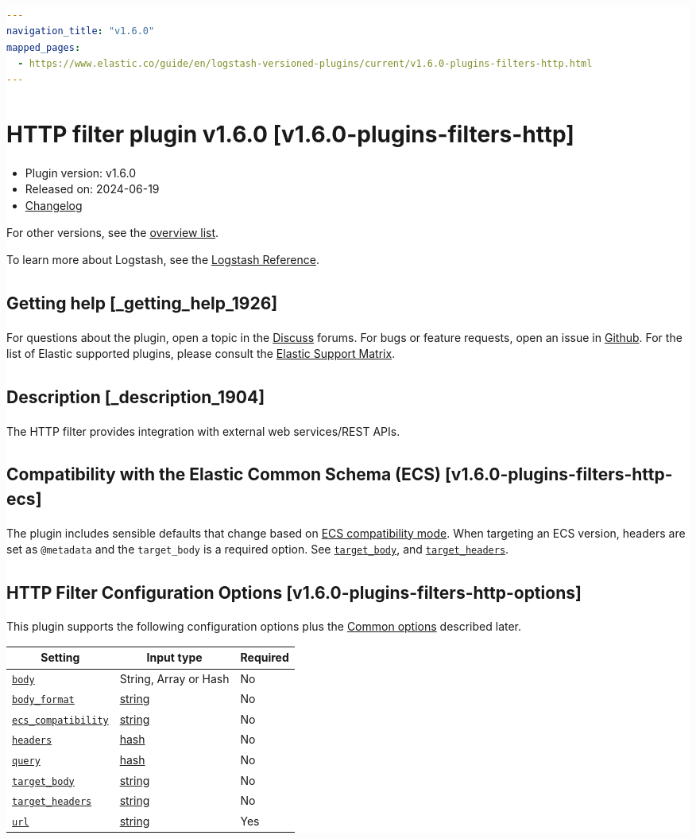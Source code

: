 ```yaml
---
navigation_title: "v1.6.0"
mapped_pages:
  - https://www.elastic.co/guide/en/logstash-versioned-plugins/current/v1.6.0-plugins-filters-http.html
---
```


# HTTP filter plugin v1.6.0 [v1.6.0-plugins-filters-http]


* Plugin version: v1.6.0
* Released on: 2024-06-19
* [Changelog](https://github.com/logstash-plugins/logstash-filter-http/blob/v1.6.0/CHANGELOG.md)

For other versions, see the [overview list](filter-http-index.md).

To learn more about Logstash, see the [Logstash Reference](logstash://reference/index.md).

## Getting help [_getting_help_1926]

For questions about the plugin, open a topic in the [Discuss](http://discuss.elastic.co) forums. For bugs or feature requests, open an issue in [Github](https://github.com/logstash-plugins/logstash-filter-http). For the list of Elastic supported plugins, please consult the [Elastic Support Matrix](https://www.elastic.co/support/matrix#matrix_logstash_plugins).


## Description [_description_1904]

The HTTP filter provides integration with external web services/REST APIs.


## Compatibility with the Elastic Common Schema (ECS) [v1.6.0-plugins-filters-http-ecs]

The plugin includes sensible defaults that change based on [ECS compatibility mode](v1-6-0-plugins-filters-http.md#v1.6.0-plugins-filters-http-ecs_compatibility). When targeting an ECS version, headers are set as `@metadata` and the `target_body` is a required option. See [`target_body`](v1-6-0-plugins-filters-http.md#v1.6.0-plugins-filters-http-target_body), and [`target_headers`](v1-6-0-plugins-filters-http.md#v1.6.0-plugins-filters-http-target_headers).


## HTTP Filter Configuration Options [v1.6.0-plugins-filters-http-options]

This plugin supports the following configuration options plus the [Common options](v1-6-0-plugins-filters-http.md#v1.6.0-plugins-filters-http-common-options) described later.

| Setting | Input type | Required |
| --- | --- | --- |
| [`body`](v1-6-0-plugins-filters-http.md#v1.6.0-plugins-filters-http-body) | String, Array or Hash | No |
| [`body_format`](v1-6-0-plugins-filters-http.md#v1.6.0-plugins-filters-http-body_format) | [string](logstash://reference/configuration-file-structure.md#string) | No |
| [`ecs_compatibility`](v1-6-0-plugins-filters-http.md#v1.6.0-plugins-filters-http-ecs_compatibility) | [string](logstash://reference/configuration-file-structure.md#string) | No |
| [`headers`](v1-6-0-plugins-filters-http.md#v1.6.0-plugins-filters-http-headers) | [hash](logstash://reference/configuration-file-structure.md#hash) | No |
| [`query`](v1-6-0-plugins-filters-http.md#v1.6.0-plugins-filters-http-query) | [hash](logstash://reference/configuration-file-structure.md#hash) | No |
| [`target_body`](v1-6-0-plugins-filters-http.md#v1.6.0-plugins-filters-http-target_body) | [string](logstash://reference/configuration-file-structure.md#string) | No |
| [`target_headers`](v1-6-0-plugins-filters-http.md#v1.6.0-plugins-filters-http-target_headers) | [string](logstash://reference/configuration-file-structure.md#string) | No |
| [`url`](v1-6-0-plugins-filters-http.md#v1.6.0-plugins-filters-http-url) | [string](logstash://reference/configuration-file-structure.md#string) | Yes |